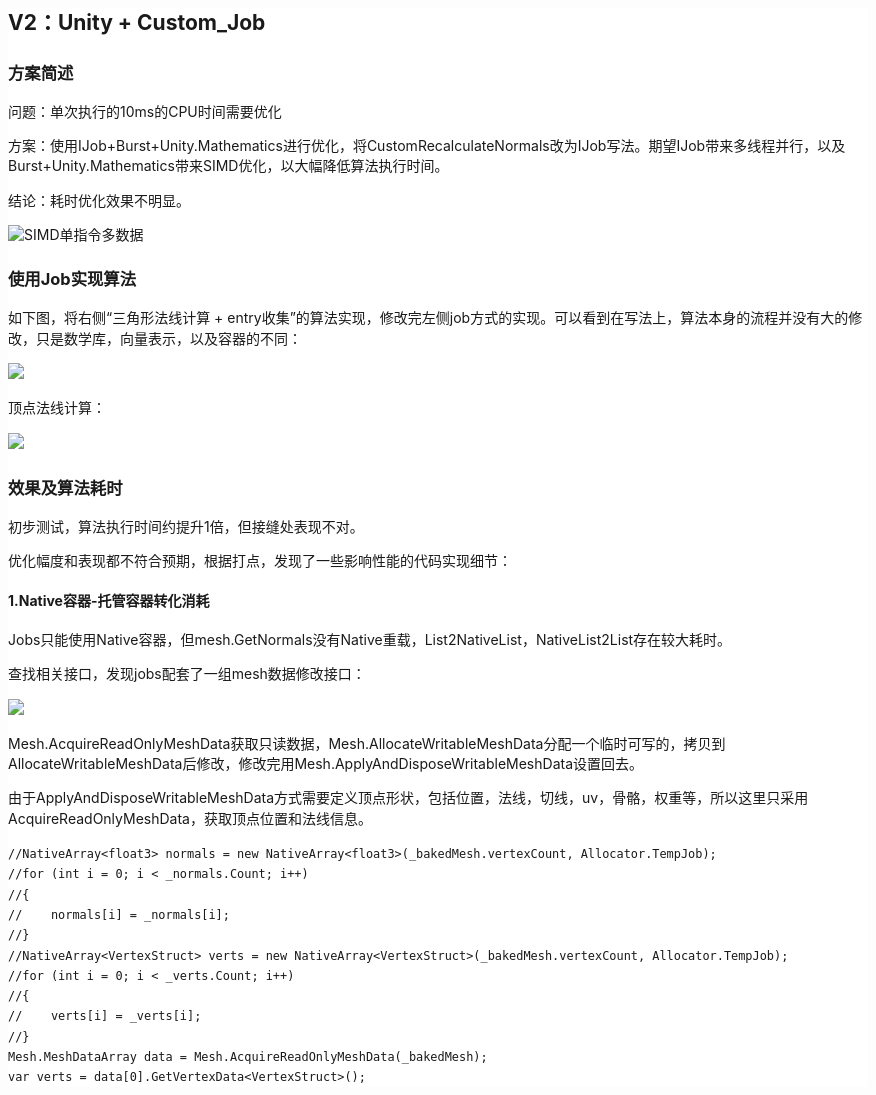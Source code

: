 

## V2：Unity + Custom_Job
### 方案简述
问题：单次执行的10ms的CPU时间需要优化

方案：使用IJob+Burst+Unity.Mathematics进行优化，将CustomRecalculateNormals改为IJob写法。期望IJob带来多线程并行，以及Burst+Unity.Mathematics带来SIMD优化，以大幅降低算法执行时间。

结论：耗时优化效果不明显。





![SIMD单指令多数据](https://cdn.nlark.com/yuque/0/2024/png/43256925/1724134125618-6c344e33-8632-46c1-8c2e-f8cdbbf05806.png)

### 使用Job实现算法
如下图，将右侧“三角形法线计算 + entry收集”的算法实现，修改完左侧job方式的实现。可以看到在写法上，算法本身的流程并没有大的修改，只是数学库，向量表示，以及容器的不同：

![](https://cdn.nlark.com/yuque/0/2024/png/43256925/1724134119327-4d37481a-ad84-4189-b4cc-2e219413921c.png)



顶点法线计算：

![](https://cdn.nlark.com/yuque/0/2024/png/43256925/1724134119230-b76f40ef-6efb-4438-b051-0ade45fc5009.png)

### 效果及算法耗时
初步测试，算法执行时间约提升1倍，但接缝处表现不对。

优化幅度和表现都不符合预期，根据打点，发现了一些影响性能的代码实现细节：

#### 1.Native容器-托管容器转化消耗
Jobs只能使用Native容器，但mesh.GetNormals没有Native重载，List2NativeList，NativeList2List存在较大耗时。

查找相关接口，发现jobs配套了一组mesh数据修改接口：

![](https://cdn.nlark.com/yuque/0/2024/png/43256925/1724134126611-b0770ca2-f72b-4e40-9ffa-9c7c74fbe358.png)

Mesh.AcquireReadOnlyMeshData获取只读数据，Mesh.AllocateWritableMeshData分配一个临时可写的，拷贝到AllocateWritableMeshData后修改，修改完用Mesh.ApplyAndDisposeWritableMeshData设置回去。

由于ApplyAndDisposeWritableMeshData方式需要定义顶点形状，包括位置，法线，切线，uv，骨骼，权重等，所以这里只采用AcquireReadOnlyMeshData，获取顶点位置和法线信息。

```plain
//NativeArray<float3> normals = new NativeArray<float3>(_bakedMesh.vertexCount, Allocator.TempJob);
//for (int i = 0; i < _normals.Count; i++)
//{
//    normals[i] = _normals[i];
//}
//NativeArray<VertexStruct> verts = new NativeArray<VertexStruct>(_bakedMesh.vertexCount, Allocator.TempJob);
//for (int i = 0; i < _verts.Count; i++)
//{
//    verts[i] = _verts[i];
//}
Mesh.MeshDataArray data = Mesh.AcquireReadOnlyMeshData(_bakedMesh);
var verts = data[0].GetVertexData<VertexStruct>();
```

